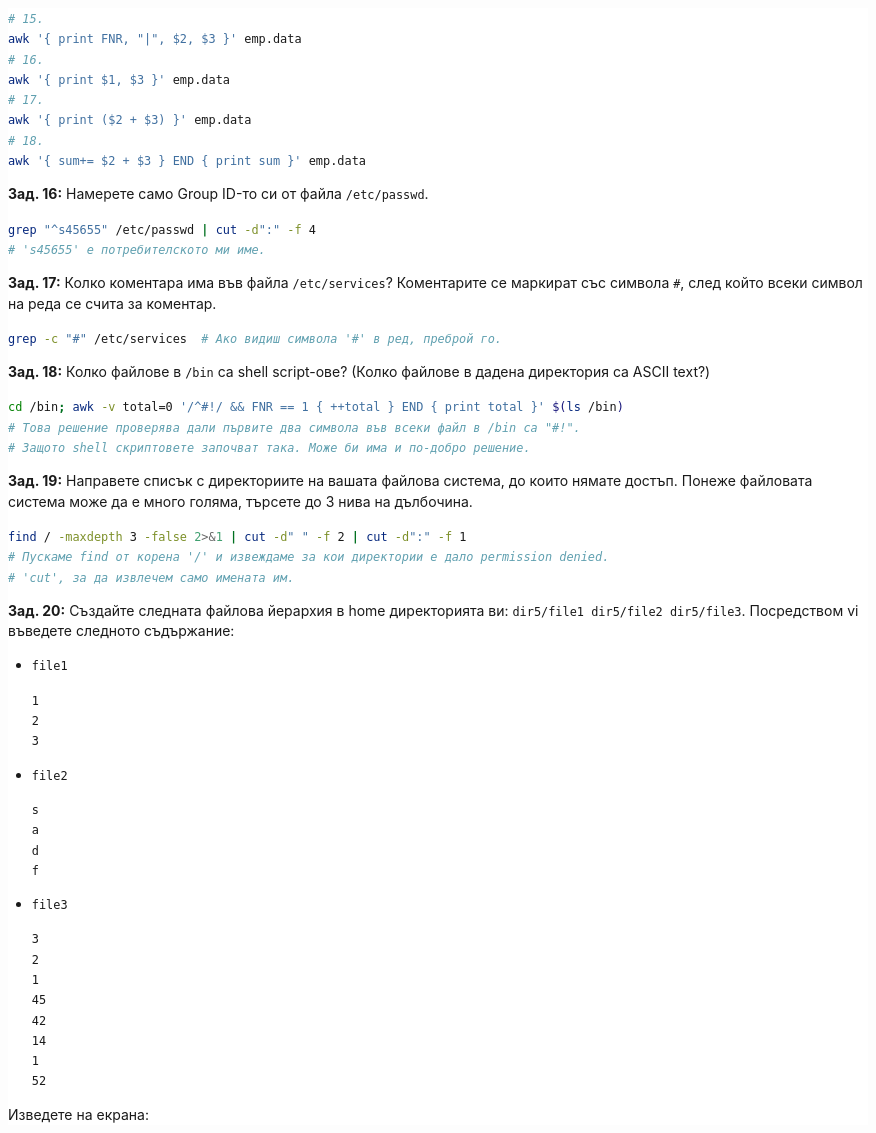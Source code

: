```bash
# 15.
awk '{ print FNR, "|", $2, $3 }' emp.data
# 16.
awk '{ print $1, $3 }' emp.data
# 17. 
awk '{ print ($2 + $3) }' emp.data
# 18.
awk '{ sum+= $2 + $3 } END { print sum }' emp.data
```

**Зад. 16:** Намерете само Group ID-то си от файлa `/etc/passwd`.
```bash
grep "^s45655" /etc/passwd | cut -d":" -f 4
# 's45655' е потребителското ми име.
```

**Зад. 17:** Колко коментара има във файла `/etc/services`? Коментарите се маркират със символа `#`,
след който всеки символ на реда се счита за коментар.
```bash
grep -c "#" /etc/services  # Ако видиш символа '#' в ред, преброй го.
```

**Зад. 18:** Колко файлове в `/bin` са shell script-oве? (Колко файлове в дадена директория са ASCII
text?)
```bash
cd /bin; awk -v total=0 '/^#!/ && FNR == 1 { ++total } END { print total }' $(ls /bin)
# Това решение проверява дали първите два символа във всеки файл в /bin са "#!".
# Защото shell скриптовете започват така. Може би има и по-добро решение.
```

**Зад. 19:** Направете списък с директориите на вашата файлова система, до които нямате достъп.
Понеже файловата система може да е много голяма, търсете до 3 нива на дълбочина.
```bash
find / -maxdepth 3 -false 2>&1 | cut -d" " -f 2 | cut -d":" -f 1
# Пускаме find от корена '/' и извеждаме за кои директории е дало permission denied.
# 'cut', за да извлечем само имената им.
```

**Зад. 20:** Създайте следната файлова йерархия в home директорията ви:
`dir5/file1 dir5/file2 dir5/file3`. 
Посредством vi въведете следното съдържание:
- `file1`
  ```
  1   
  2
  3
  ```
- `file2`
  ```
  s
  a
  d
  f
  ```
- `file3`
  ```
  3
  2
  1
  45
  42
  14
  1
  52
  ```
Изведете на екрана: